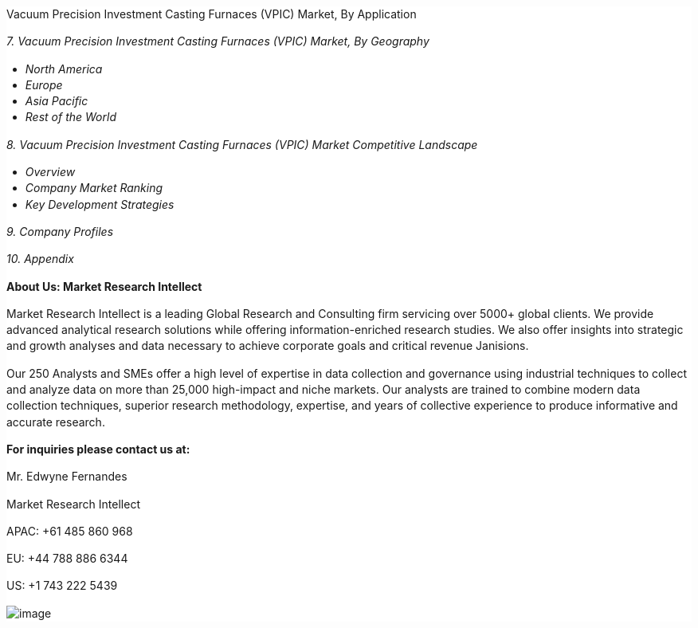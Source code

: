 Vacuum Precision Investment Casting Furnaces (VPIC) Market, By Application</span></em></p><p><em><span class="font-[700]">7. Vacuum Precision Investment Casting Furnaces (VPIC) Market, By Geography</span></em></p><ul><li><em><span class="">North America</span></em></li><li><em><span class="">Europe</span></em></li><li><em><span class="">Asia Pacific</span></em></li><li><em><span class="">Rest of the World</span></em></li></ul><p><em><span class="font-[700]">8. Vacuum Precision Investment Casting Furnaces (VPIC) Market Competitive Landscape</span></em></p><ul><li><em><span class="">Overview</span></em></li><li><em><span class="">Company Market Ranking</span></em></li><li><em><span class="">Key Development Strategies</span></em></li></ul><p><em><span class="font-[700]">9. Company Profiles</span></em></p><p><em><span class="font-[700]">10. Appendix</span></em></p><p><strong><span class="font-[700]">About Us: Market Research Intellect</span></strong></p><p><span class="">Market Research Intellect is a leading Global Research and Consulting firm servicing over 5000+ global clients. We provide advanced analytical research solutions while offering information-enriched research studies.&nbsp;</span>We also offer insights into strategic and growth analyses and data necessary to achieve corporate goals and critical revenue Janisions.</p><p><span class="">Our 250 Analysts and SMEs offer a high level of expertise in data collection and governance using industrial techniques to collect and analyze data on more than 25,000 high-impact and niche markets. Our analysts are trained to combine modern data collection techniques, superior research methodology, expertise, and years of collective experience to produce informative and accurate research.</span></p><p><strong>For inquiries please contact us at:</strong></p><p>Mr. Edwyne Fernandes</p><p>Market Research Intellect</p><p>APAC: +61 485 860 968</p><p>EU: +44 788 886 6344</p><p>US: +1 743 222 5439</p>
![image](https://github.com/user-attachments/assets/7649eb04-fa67-4f4a-a255-6be3f9e00a75)
